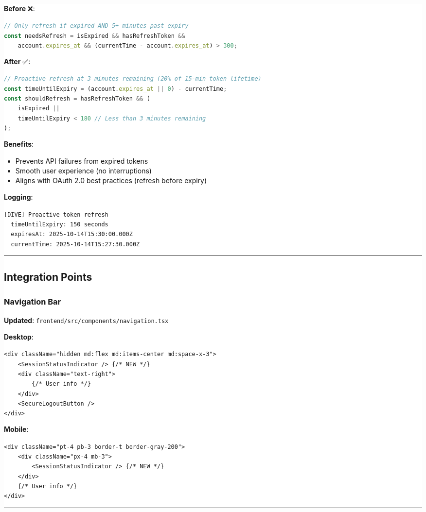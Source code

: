 **Before** ❌:
```typescript
// Only refresh if expired AND 5+ minutes past expiry
const needsRefresh = isExpired && hasRefreshToken &&
    account.expires_at && (currentTime - account.expires_at) > 300;
```

**After** ✅:
```typescript
// Proactive refresh at 3 minutes remaining (20% of 15-min token lifetime)
const timeUntilExpiry = (account.expires_at || 0) - currentTime;
const shouldRefresh = hasRefreshToken && (
    isExpired || 
    timeUntilExpiry < 180 // Less than 3 minutes remaining
);
```

**Benefits**:
- Prevents API failures from expired tokens
- Smooth user experience (no interruptions)
- Aligns with OAuth 2.0 best practices (refresh before expiry)

**Logging**:
```
[DIVE] Proactive token refresh
  timeUntilExpiry: 150 seconds
  expiresAt: 2025-10-14T15:30:00.000Z
  currentTime: 2025-10-14T15:27:30.000Z
```

---

## Integration Points

### Navigation Bar

**Updated**: `frontend/src/components/navigation.tsx`

**Desktop**:
```tsx
<div className="hidden md:flex md:items-center md:space-x-3">
    <SessionStatusIndicator /> {/* NEW */}
    <div className="text-right">
        {/* User info */}
    </div>
    <SecureLogoutButton />
</div>
```

**Mobile**:
```tsx
<div className="pt-4 pb-3 border-t border-gray-200">
    <div className="px-4 mb-3">
        <SessionStatusIndicator /> {/* NEW */}
    </div>
    {/* User info */}
</div>
```

---